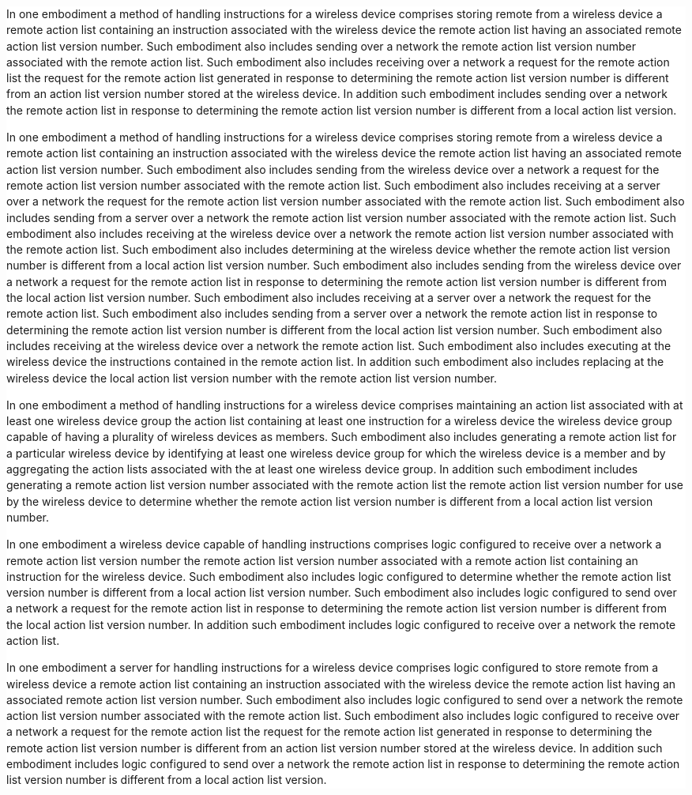 In one embodiment a method of handling instructions for a wireless device comprises storing remote from a wireless device a remote action list containing an instruction associated with the wireless device the remote action list having an associated remote action list version number. Such embodiment also includes sending over a network the remote action list version number associated with the remote action list. Such embodiment also includes receiving over a network a request for the remote action list the request for the remote action list generated in response to determining the remote action list version number is different from an action list version number stored at the wireless device. In addition such embodiment includes sending over a network the remote action list in response to determining the remote action list version number is different from a local action list version.

In one embodiment a method of handling instructions for a wireless device comprises storing remote from a wireless device a remote action list containing an instruction associated with the wireless device the remote action list having an associated remote action list version number. Such embodiment also includes sending from the wireless device over a network a request for the remote action list version number associated with the remote action list. Such embodiment also includes receiving at a server over a network the request for the remote action list version number associated with the remote action list. Such embodiment also includes sending from a server over a network the remote action list version number associated with the remote action list. Such embodiment also includes receiving at the wireless device over a network the remote action list version number associated with the remote action list. Such embodiment also includes determining at the wireless device whether the remote action list version number is different from a local action list version number. Such embodiment also includes sending from the wireless device over a network a request for the remote action list in response to determining the remote action list version number is different from the local action list version number. Such embodiment also includes receiving at a server over a network the request for the remote action list. Such embodiment also includes sending from a server over a network the remote action list in response to determining the remote action list version number is different from the local action list version number. Such embodiment also includes receiving at the wireless device over a network the remote action list. Such embodiment also includes executing at the wireless device the instructions contained in the remote action list. In addition such embodiment also includes replacing at the wireless device the local action list version number with the remote action list version number.

In one embodiment a method of handling instructions for a wireless device comprises maintaining an action list associated with at least one wireless device group the action list containing at least one instruction for a wireless device the wireless device group capable of having a plurality of wireless devices as members. Such embodiment also includes generating a remote action list for a particular wireless device by identifying at least one wireless device group for which the wireless device is a member and by aggregating the action lists associated with the at least one wireless device group. In addition such embodiment includes generating a remote action list version number associated with the remote action list the remote action list version number for use by the wireless device to determine whether the remote action list version number is different from a local action list version number.

In one embodiment a wireless device capable of handling instructions comprises logic configured to receive over a network a remote action list version number the remote action list version number associated with a remote action list containing an instruction for the wireless device. Such embodiment also includes logic configured to determine whether the remote action list version number is different from a local action list version number. Such embodiment also includes logic configured to send over a network a request for the remote action list in response to determining the remote action list version number is different from the local action list version number. In addition such embodiment includes logic configured to receive over a network the remote action list.

In one embodiment a server for handling instructions for a wireless device comprises logic configured to store remote from a wireless device a remote action list containing an instruction associated with the wireless device the remote action list having an associated remote action list version number. Such embodiment also includes logic configured to send over a network the remote action list version number associated with the remote action list. Such embodiment also includes logic configured to receive over a network a request for the remote action list the request for the remote action list generated in response to determining the remote action list version number is different from an action list version number stored at the wireless device. In addition such embodiment includes logic configured to send over a network the remote action list in response to determining the remote action list version number is different from a local action list version.

